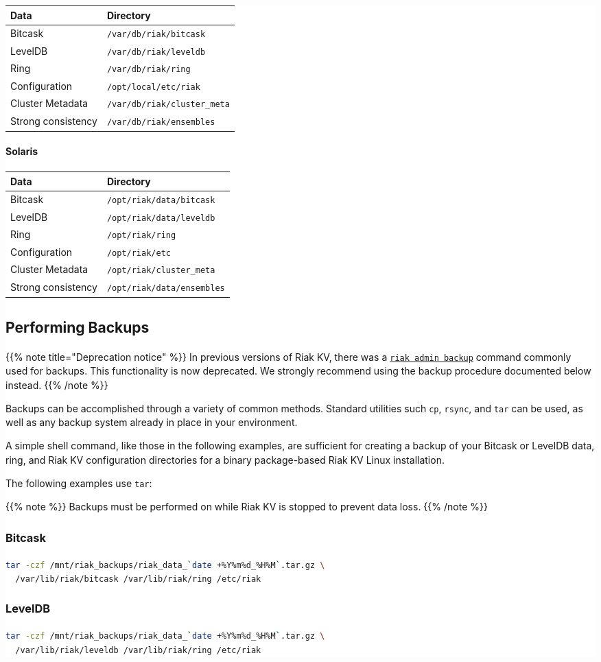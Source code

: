 Data | Directory
:----|:---------
Bitcask | `/var/db/riak/bitcask`
LevelDB | `/var/db/riak/leveldb`
Ring | `/var/db/riak/ring`
Configuration | `/opt/local/etc/riak`
Cluster Metadata | `/var/db/riak/cluster_meta`
Strong consistency | `/var/db/riak/ensembles`

#### Solaris

Data | Directory
:----|:---------
Bitcask | `/opt/riak/data/bitcask`
LevelDB | `/opt/riak/data/leveldb`
Ring | `/opt/riak/ring`
Configuration | `/opt/riak/etc`
Cluster Metadata | `/opt/riak/cluster_meta`
Strong consistency | `/opt/riak/data/ensembles`

## Performing Backups

{{% note title="Deprecation notice" %}}
In previous versions of Riak KV, there was a [`riak admin backup`]({{<baseurl>}}riak/kv/3.2.0/using/admin/riak-admin/#backup) command commonly used for
backups. This functionality is now deprecated. We strongly recommend using the backup procedure documented below instead.
{{% /note %}}

Backups can be accomplished through a variety of common methods. Standard utilities such `cp`, `rsync`, and `tar` can be used, as well as any backup system already in place in your environment.

A simple shell command, like those in the following examples, are sufficient for creating a backup of your Bitcask or LevelDB data, ring, and Riak KV configuration directories for a binary package-based Riak KV Linux
installation.

The following examples use `tar`:

{{% note %}}
Backups must be performed on while Riak KV is stopped to prevent data loss.
{{% /note %}}

### Bitcask

```bash
tar -czf /mnt/riak_backups/riak_data_`date +%Y%m%d_%H%M`.tar.gz \
  /var/lib/riak/bitcask /var/lib/riak/ring /etc/riak
```

### LevelDB

```bash
tar -czf /mnt/riak_backups/riak_data_`date +%Y%m%d_%H%M`.tar.gz \
  /var/lib/riak/leveldb /var/lib/riak/ring /etc/riak
```
